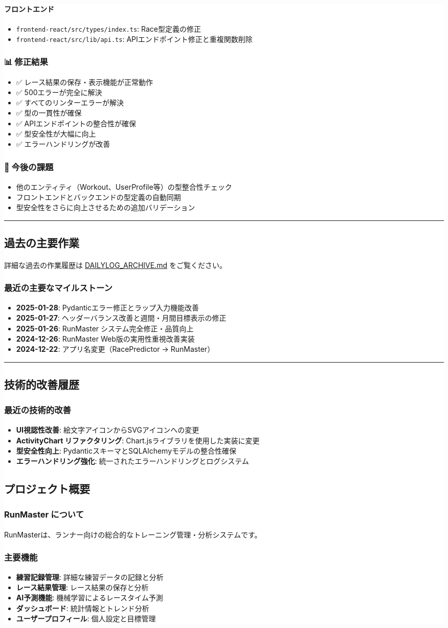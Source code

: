 #### フロントエンド
- `frontend-react/src/types/index.ts`: Race型定義の修正
- `frontend-react/src/lib/api.ts`: APIエンドポイント修正と重複関数削除

### 📊 修正結果
- ✅ レース結果の保存・表示機能が正常動作
- ✅ 500エラーが完全に解決
- ✅ すべてのリンターエラーが解決
- ✅ 型の一貫性が確保
- ✅ APIエンドポイントの整合性が確保
- ✅ 型安全性が大幅に向上
- ✅ エラーハンドリングが改善

### 🎯 今後の課題
- 他のエンティティ（Workout、UserProfile等）の型整合性チェック
- フロントエンドとバックエンドの型定義の自動同期
- 型安全性をさらに向上させるための追加バリデーション

---

## 過去の主要作業

詳細な過去の作業履歴は [DAILYLOG_ARCHIVE.md](./DAILYLOG_ARCHIVE.md) をご覧ください。

### 最近の主要なマイルストーン
- **2025-01-28**: Pydanticエラー修正とラップ入力機能改善
- **2025-01-27**: ヘッダーバランス改善と週間・月間目標表示の修正
- **2025-01-26**: RunMaster システム完全修正・品質向上
- **2024-12-26**: RunMaster Web版の実用性重視改善実装
- **2024-12-22**: アプリ名変更（RacePredictor → RunMaster）

---

## 技術的改善履歴

### 最近の技術的改善
- **UI視認性改善**: 絵文字アイコンからSVGアイコンへの変更
- **ActivityChart リファクタリング**: Chart.jsライブラリを使用した実装に変更
- **型安全性向上**: PydanticスキーマとSQLAlchemyモデルの整合性確保
- **エラーハンドリング強化**: 統一されたエラーハンドリングとログシステム

## プロジェクト概要

### RunMaster について
RunMasterは、ランナー向けの総合的なトレーニング管理・分析システムです。

### 主要機能
- **練習記録管理**: 詳細な練習データの記録と分析
- **レース結果管理**: レース結果の保存と分析
- **AI予測機能**: 機械学習によるレースタイム予測
- **ダッシュボード**: 統計情報とトレンド分析
- **ユーザープロフィール**: 個人設定と目標管理
